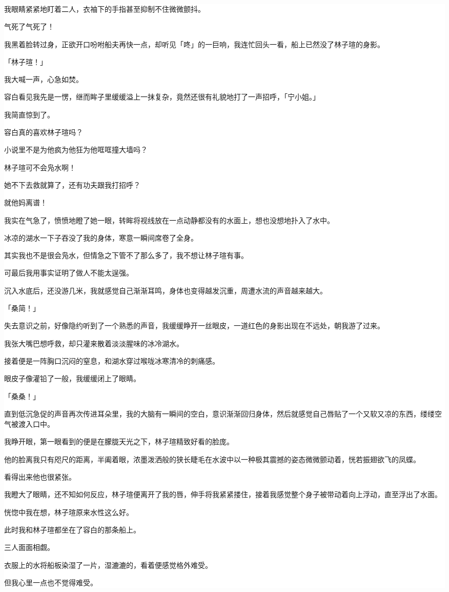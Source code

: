 我眼睛紧紧地盯着二人，衣袖下的手指甚至抑制不住微微颤抖。

气死了气死了！

我黑着脸转过身，正欲开口吩咐船夫再快一点，却听见「咚」的一巨响，我连忙回头一看，船上已然没了林子瑄的身影。

「林子瑄！」

我大喊一声，心急如焚。

容白看见我先是一愣，继而眸子里缓缓溢上一抹复杂，竟然还很有礼貌地打了一声招呼，「宁小姐。」

我简直惊到了。

容白真的喜欢林子瑄吗？

小说里不是为他疯为他狂为他哐哐撞大墙吗？

林子瑄可不会凫水啊！

她不下去救就算了，还有功夫跟我打招呼？

就他妈离谱！

我实在气急了，愤愤地瞪了她一眼，转眸将视线放在一点动静都没有的水面上，想也没想地扑入了水中。

冰凉的湖水一下子吞没了我的身体，寒意一瞬间席卷了全身。

其实我也不是很会凫水，但情急之下管不了那么多了，我不想让林子瑄有事。

可最后我用事实证明了做人不能太逞强。

沉入水底后，还没游几米，我就感觉自己渐渐耳鸣，身体也变得越发沉重，周遭水流的声音越来越大。

「桑简！」

失去意识之前，好像隐约听到了一个熟悉的声音，我缓缓睁开一丝眼皮，一道红色的身影出现在不远处，朝我游了过来。

我张大嘴巴想呼救，却只灌来散着淡淡腥味的冰冷湖水。

接着便是一阵胸口沉闷的窒息，和湖水穿过喉咙冰寒清冷的刺痛感。

眼皮子像灌铅了一般，我缓缓闭上了眼睛。

「桑桑！」

直到低沉急促的声音再次传进耳朵里，我的大脑有一瞬间的空白，意识渐渐回归身体，然后就感觉自己唇贴了一个又软又凉的东西，缕缕空气被渡入口中。

我睁开眼，第一眼看到的便是在朦胧天光之下，林子瑄精致好看的脸庞。

他的脸离我只有咫尺的距离，半阖着眼，浓墨泼洒般的狭长睫毛在水波中以一种极其震撼的姿态微微颤动着，恍若振翅欲飞的凤蝶。

看得出来他也很紧张。

我瞪大了眼睛，还不知如何反应，林子瑄便离开了我的唇，伸手将我紧紧搂住，接着我感觉整个身子被带动着向上浮动，直至浮出了水面。

恍惚中我在想，林子瑄原来水性这么好。

此时我和林子瑄都坐在了容白的那条船上。

三人面面相觑。

衣服上的水将船板染湿了一片，湿漉漉的，看着便感觉格外难受。

但我心里一点也不觉得难受。
